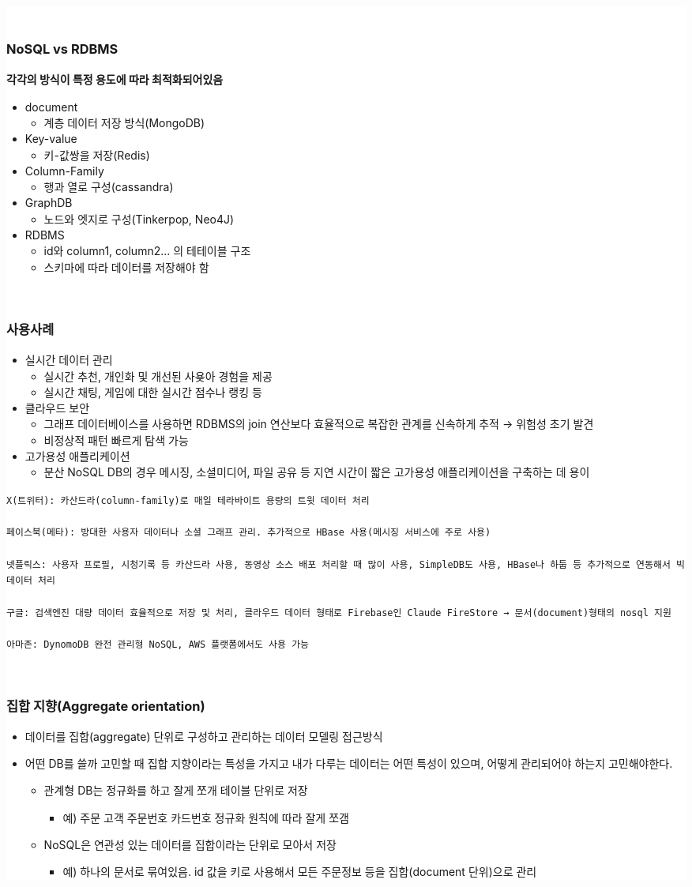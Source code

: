 <br>

### NoSQL vs RDBMS
**각각의 방식이 특정 용도에 따라 최적화되어있음**
- document
    - 계층 데이터 저장 방식(MongoDB)
- Key-value
    - 키-값쌍을 저장(Redis)
- Column-Family
    - 행과 열로 구성(cassandra)
- GraphDB
    - 노드와 엣지로 구성(Tinkerpop, Neo4J)
- RDBMS
  - id와 column1, column2... 의 테테이블 구조
  - 스키마에 따라 데이터를 저장해야 함

<br>

### 사용사례

- 실시간 데이터 관리
    - 실시간 추천, 개인화 및 개선된 사욪아 경험을 제공
    - 실시간 채팅, 게임에 대한 실시간 점수나 랭킹 등
- 클라우드 보안
    - 그래프 데이터베이스를 사용하면 RDBMS의 join 연산보다 효율적으로 복잡한 관계를 신속하게 추적 → 위험성 초기 발견
    - 비정상적 패턴 빠르게 탐색 가능
- 고가용성 애플리케이션
    - 분산 NoSQL DB의 경우 메시징, 소셜미디어, 파일 공유 등 지연 시간이 짧은 고가용성 애플리케이션을 구축하는 데 용이

```
X(트위터): 카산드라(column-family)로 매일 테라바이트 용량의 트윗 데이터 처리

페이스북(메타): 방대한 사용자 데이터나 소셜 그래프 관리. 추가적으로 HBase 사용(메시징 서비스에 주로 사용)

넷플릭스: 사용자 프로필, 시청기록 등 카산드라 사용, 동영상 소스 배포 처리할 때 많이 사용, SimpleDB도 사용, HBase나 하둡 등 추가적으로 연동해서 빅데이터 처리

구글: 검색엔진 대량 데이터 효율적으로 저장 및 처리, 클라우드 데이터 형태로 Firebase인 Claude FireStore → 문서(document)형태의 nosql 지원

아마존: DynomoDB 완전 관리형 NoSQL, AWS 플랫폼에서도 사용 가능
```

<br>

### 집합 지향(Aggregate orientation)

- 데이터를 집합(aggregate) 단위로 구성하고 관리하는 데이터 모델링 접근방식

- 어떤 DB를 쓸까 고민할 때 집합 지향이라는 특성을 가지고 내가 다루는 데이터는 어떤 특성이 있으며, 어떻게 관리되어야 하는지 고민해야한다.

  - 관계형 DB는 정규화를 하고 잘게 쪼개 테이블 단위로 저장
    - 예) 주문 고객 주문번호 카드번호 정규화 원칙에 따라 잘게 쪼갬

  - NoSQL은 연관성 있는 데이터를 집합이라는 단위로 모아서 저장
    - 예) 하나의 문서로 묶여있음. id 값을 키로 사용해서 모든 주문정보 등을 집합(document 단위)으로 관리
